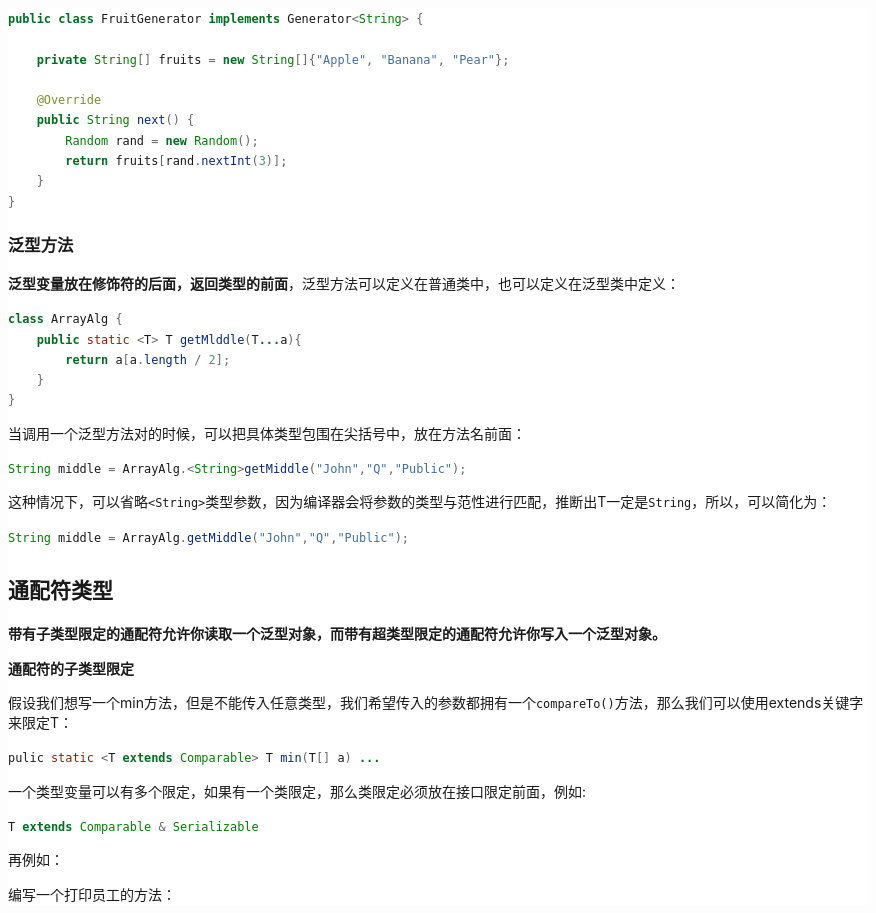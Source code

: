```java
public class FruitGenerator implements Generator<String> {

    private String[] fruits = new String[]{"Apple", "Banana", "Pear"};

    @Override
    public String next() {
        Random rand = new Random();
        return fruits[rand.nextInt(3)];
    }
}
```

### 泛型方法

**泛型变量放在修饰符的后面，返回类型的前面**，泛型方法可以定义在普通类中，也可以定义在泛型类中定义：

```java
class ArrayAlg {
    public static <T> T getMlddle(T...a){
        return a[a.length / 2]; 
    }
}
```

当调用一个泛型方法对的时候，可以把具体类型包围在尖括号中，放在方法名前面：

```java
String middle = ArrayAlg.<String>getMiddle("John","Q","Public");
```

这种情况下，可以省略`<String>`类型参数，因为编译器会将参数的类型与范性进行匹配，推断出T一定是`String`，所以，可以简化为：

```java
String middle = ArrayAlg.getMiddle("John","Q","Public");
```

## 通配符类型

**带有子类型限定的通配符允许你读取一个泛型对象，而带有超类型限定的通配符允许你写入一个泛型对象。**

**通配符的子类型限定**

假设我们想写一个min方法，但是不能传入任意类型，我们希望传入的参数都拥有一个`compareTo()`方法，那么我们可以使用extends关键字来限定T：

```java
pulic static <T extends Comparable> T min(T[] a) ...
```

一个类型变量可以有多个限定，如果有一个类限定，那么类限定必须放在接口限定前面，例如:

```java
T extends Comparable & Serializable
```

再例如：

编写一个打印员工的方法：
